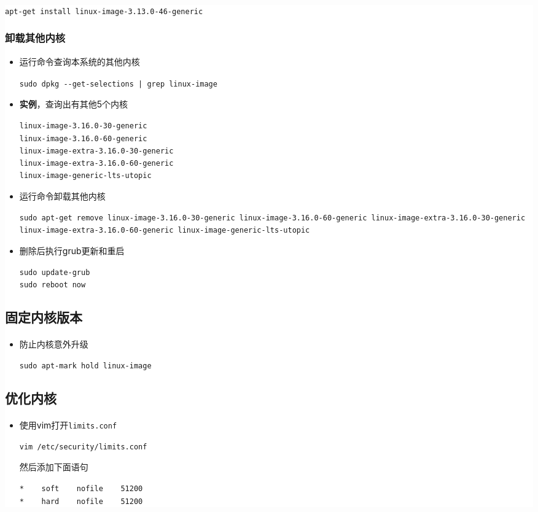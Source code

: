   ```
  apt-get install linux-image-3.13.0-46-generic
  ```

### 卸载其他内核

- 运行命令查询本系统的其他内核

  ```
  sudo dpkg --get-selections | grep linux-image
  ```

- **实例**，查询出有其他5个内核

  ```
  linux-image-3.16.0-30-generic
  linux-image-3.16.0-60-generic
  linux-image-extra-3.16.0-30-generic
  linux-image-extra-3.16.0-60-generic
  linux-image-generic-lts-utopic
  ```

- 运行命令卸载其他内核

  ```
  sudo apt-get remove linux-image-3.16.0-30-generic linux-image-3.16.0-60-generic linux-image-extra-3.16.0-30-generic linux-image-extra-3.16.0-60-generic linux-image-generic-lts-utopic
  ```

- 删除后执行grub更新和重启

  ```
  sudo update-grub
  sudo reboot now
  ```

## 固定内核版本

- 防止内核意外升级

  ```
  sudo apt-mark hold linux-image
  ```

## 优化内核

- 使用vim打开`limits.conf`

  ```
  vim /etc/security/limits.conf
  ```

  然后添加下面语句

  ```
  *    soft    nofile    51200
  *    hard    nofile    51200
  ```
